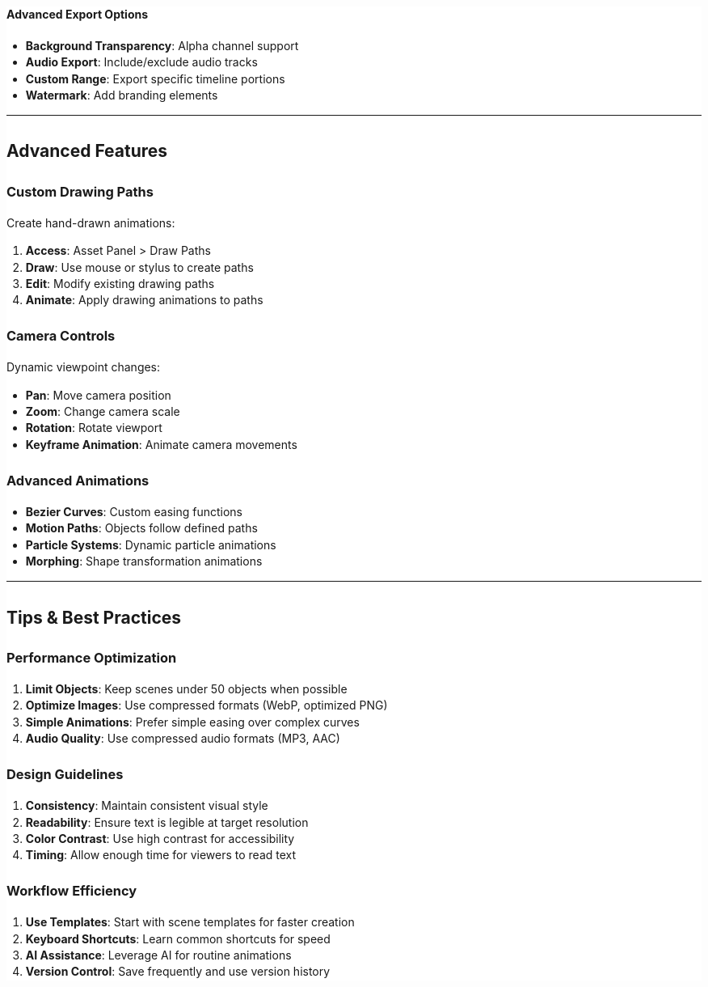 #### Advanced Export Options
- **Background Transparency**: Alpha channel support
- **Audio Export**: Include/exclude audio tracks
- **Custom Range**: Export specific timeline portions
- **Watermark**: Add branding elements

---

## Advanced Features

### Custom Drawing Paths
Create hand-drawn animations:
1. **Access**: Asset Panel > Draw Paths
2. **Draw**: Use mouse or stylus to create paths
3. **Edit**: Modify existing drawing paths
4. **Animate**: Apply drawing animations to paths

### Camera Controls
Dynamic viewpoint changes:
- **Pan**: Move camera position
- **Zoom**: Change camera scale
- **Rotation**: Rotate viewport
- **Keyframe Animation**: Animate camera movements

### Advanced Animations
- **Bezier Curves**: Custom easing functions
- **Motion Paths**: Objects follow defined paths
- **Particle Systems**: Dynamic particle animations
- **Morphing**: Shape transformation animations

---

## Tips & Best Practices

### Performance Optimization
1. **Limit Objects**: Keep scenes under 50 objects when possible
2. **Optimize Images**: Use compressed formats (WebP, optimized PNG)
3. **Simple Animations**: Prefer simple easing over complex curves
4. **Audio Quality**: Use compressed audio formats (MP3, AAC)

### Design Guidelines
1. **Consistency**: Maintain consistent visual style
2. **Readability**: Ensure text is legible at target resolution
3. **Color Contrast**: Use high contrast for accessibility
4. **Timing**: Allow enough time for viewers to read text

### Workflow Efficiency
1. **Use Templates**: Start with scene templates for faster creation
2. **Keyboard Shortcuts**: Learn common shortcuts for speed
3. **AI Assistance**: Leverage AI for routine animations
4. **Version Control**: Save frequently and use version history
